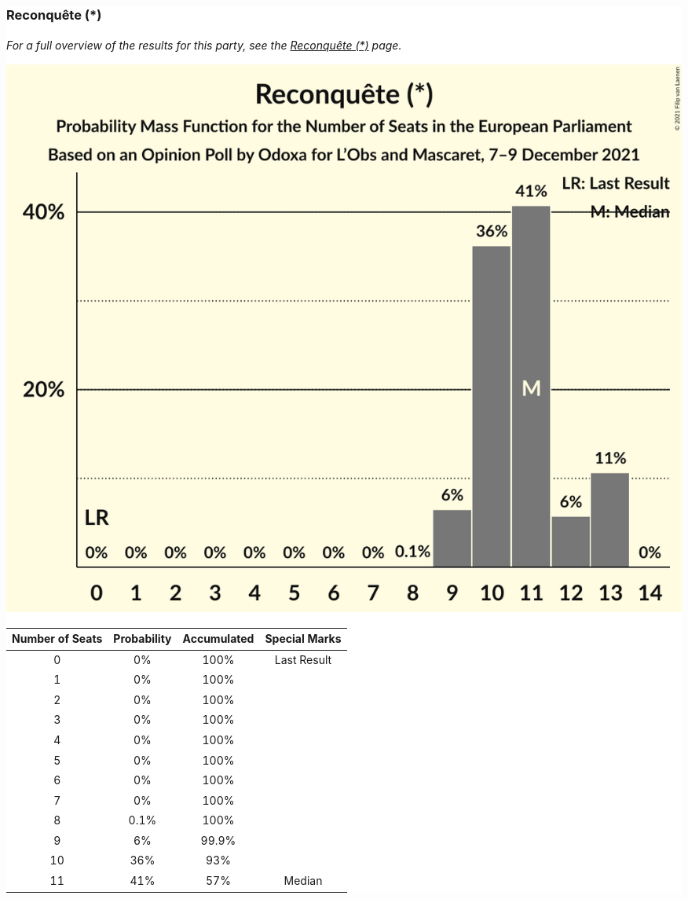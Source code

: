 ### Reconquête (*)

*For a full overview of the results for this party, see the [Reconquête (*)](party-reconquête.html) page.*

![Graph with seats probability mass function not yet produced](2021-12-09-Odoxa-seats-pmf-reconquête.png "Seats Probability Mass Function")

| Number of Seats | Probability | Accumulated | Special Marks |
|:---------------:|:-----------:|:-----------:|:-------------:|
| 0 | 0% | 100% | Last Result |
| 1 | 0% | 100% |  |
| 2 | 0% | 100% |  |
| 3 | 0% | 100% |  |
| 4 | 0% | 100% |  |
| 5 | 0% | 100% |  |
| 6 | 0% | 100% |  |
| 7 | 0% | 100% |  |
| 8 | 0.1% | 100% |  |
| 9 | 6% | 99.9% |  |
| 10 | 36% | 93% |  |
| 11 | 41% | 57% | Median |